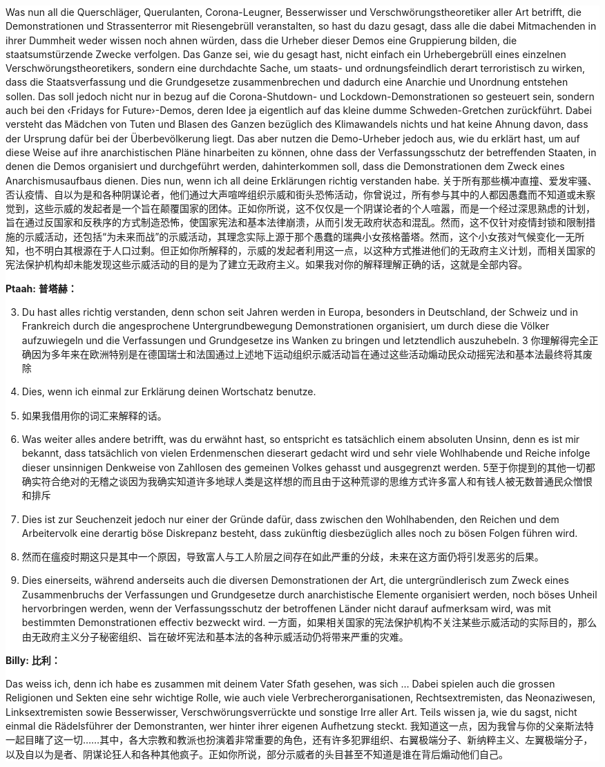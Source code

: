 Was nun all die Querschläger, Querulanten, Corona-Leugner, Besserwisser und Verschwörungstheoretiker aller Art betrifft, die Demonstrationen und Strassenterror mit Riesengebrüll veranstalten, so hast du dazu gesagt, dass alle die dabei Mitmachenden in ihrer Dummheit weder wissen noch ahnen würden, dass die Urheber dieser Demos eine Gruppierung bilden, die staatsumstürzende Zwecke verfolgen. Das Ganze sei, wie du gesagt hast, nicht einfach ein Urhebergebrüll eines einzelnen Verschwörungstheoretikers, sondern eine durchdachte Sache, um staats- und ordnungsfeindlich derart terroristisch zu wirken, dass die Staatsverfassung und die Grundgesetze zusammenbrechen und dadurch eine Anarchie und Unordnung entstehen sollen. Das soll jedoch nicht nur in bezug auf die Corona-Shutdown- und Lockdown-Demonstrationen so gesteuert sein, sondern auch bei den ‹Fridays for Future›-Demos, deren Idee ja eigentlich auf das kleine dumme Schweden-Gretchen zurückführt. Dabei versteht das Mädchen von Tuten und Blasen des Ganzen bezüglich des Klimawandels nichts und hat keine Ahnung davon, dass der Ursprung dafür bei der Überbevölkerung liegt. Das aber nutzen die Demo-Urheber jedoch aus, wie du erklärt hast, um auf diese Weise auf ihre anarchistischen Pläne hinarbeiten zu können, ohne dass der Verfassungsschutz der betreffenden Staaten, in denen die Demos organisiert und durchgeführt werden, dahinterkommen soll, dass die Demonstrationen dem Zweck eines Anarchismusaufbaus dienen. Dies nun, wenn ich all deine Erklärungen richtig verstanden habe.
关于所有那些横冲直撞、爱发牢骚、否认疫情、自以为是和各种阴谋论者，他们通过大声喧哗组织示威和街头恐怖活动，你曾说过，所有参与其中的人都因愚蠢而不知道或未察觉到，这些示威的发起者是一个旨在颠覆国家的团体。正如你所说，这不仅仅是一个阴谋论者的个人喧嚣，而是一个经过深思熟虑的计划，旨在通过反国家和反秩序的方式制造恐怖，使国家宪法和基本法律崩溃，从而引发无政府状态和混乱。然而，这不仅针对疫情封锁和限制措施的示威活动，还包括“为未来而战”的示威活动，其理念实际上源于那个愚蠢的瑞典小女孩格蕾塔。然而，这个小女孩对气候变化一无所知，也不明白其根源在于人口过剩。但正如你所解释的，示威的发起者利用这一点，以这种方式推进他们的无政府主义计划，而相关国家的宪法保护机构却未能发现这些示威活动的目的是为了建立无政府主义。如果我对你的解释理解正确的话，这就是全部内容。

**Ptaah:**
**普塔赫：**

3. Du hast alles richtig verstanden, denn schon seit Jahren werden in Europa, besonders in Deutschland, der Schweiz und in Frankreich durch die angesprochene Untergrundbewegung Demonstrationen organisiert, um durch diese die Völker aufzuwiegeln und die Verfassungen und Grundgesetze ins Wanken zu bringen und letztendlich auszuhebeln.
3 你理解得完全正确因为多年来在欧洲特别是在德国瑞士和法国通过上述地下运动组织示威活动旨在通过这些活动煽动民众动摇宪法和基本法最终将其废除

4. Dies, wenn ich einmal zur Erklärung deinen Wortschatz benutze.
4. 如果我借用你的词汇来解释的话。

5. Was weiter alles andere betrifft, was du erwähnt hast, so entspricht es tatsächlich einem absoluten Unsinn, denn es ist mir bekannt, dass tatsächlich von vielen Erdenmenschen dieserart gedacht wird und sehr viele Wohlhabende und Reiche infolge dieser unsinnigen Denkweise von Zahllosen des gemeinen Volkes gehasst und ausgegrenzt werden.
5至于你提到的其他一切都确实符合绝对的无稽之谈因为我确实知道许多地球人类是这样想的而且由于这种荒谬的思维方式许多富人和有钱人被无数普通民众憎恨和排斥

6. Dies ist zur Seuchenzeit jedoch nur einer der Gründe dafür, dass zwischen den Wohlhabenden, den Reichen und dem Arbeitervolk eine derartig böse Diskrepanz besteht, dass zukünftig diesbezüglich alles noch zu bösen Folgen führen wird.
6. 然而在瘟疫时期这只是其中一个原因，导致富人与工人阶层之间存在如此严重的分歧，未来在这方面仍将引发恶劣的后果。

7. Dies einerseits, während anderseits auch die diversen Demonstrationen der Art, die untergründlerisch zum Zweck eines Zusammenbruchs der Verfassungen und Grundgesetze durch anarchistische Elemente organisiert werden, noch böses Unheil hervorbringen werden, wenn der Verfassungsschutz der betroffenen Länder nicht darauf aufmerksam wird, was mit bestimmten Demonstrationen effectiv bezweckt wird.
一方面，如果相关国家的宪法保护机构不关注某些示威活动的实际目的，那么由无政府主义分子秘密组织、旨在破坏宪法和基本法的各种示威活动仍将带来严重的灾难。

**Billy:**
**比利：**

Das weiss ich, denn ich habe es zusammen mit deinem Vater Sfath gesehen, was sich … Dabei spielen auch die grossen Religionen und Sekten eine sehr wichtige Rolle, wie auch viele Verbrecherorganisationen, Rechtsextremisten, das Neonaziwesen, Linksextremisten sowie Besserwisser, Verschwörungsverrückte und sonstige Irre aller Art. Teils wissen ja, wie du sagst, nicht einmal die Rädelsführer der Demonstranten, wer hinter ihrer eigenen Aufhetzung steckt.
我知道这一点，因为我曾与你的父亲斯法特一起目睹了这一切……其中，各大宗教和教派也扮演着非常重要的角色，还有许多犯罪组织、右翼极端分子、新纳粹主义、左翼极端分子，以及自以为是者、阴谋论狂人和各种其他疯子。正如你所说，部分示威者的头目甚至不知道是谁在背后煽动他们自己。
